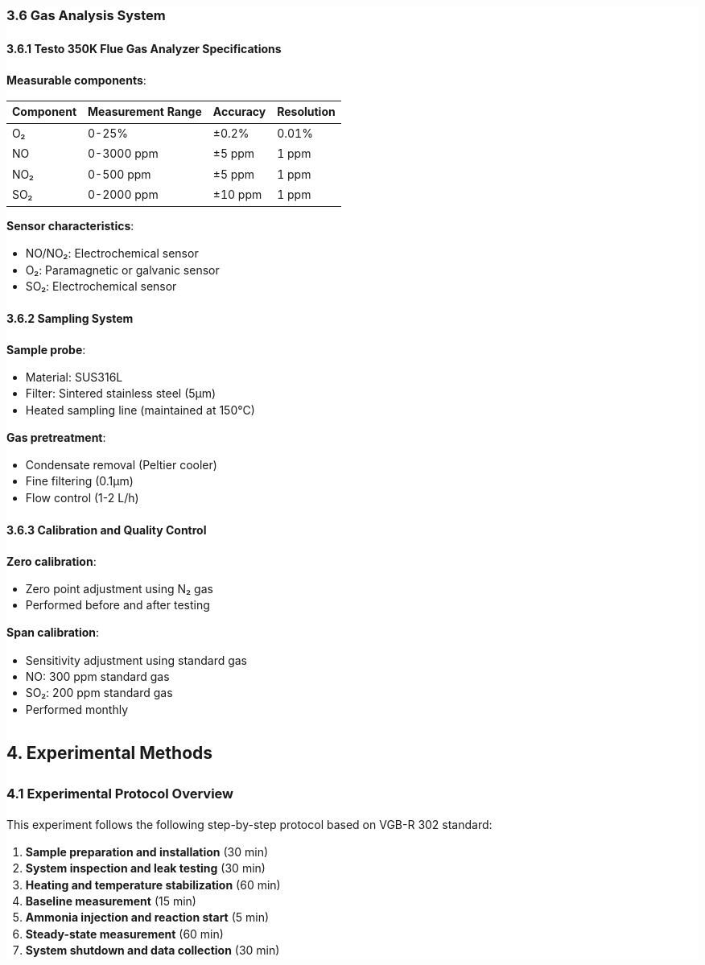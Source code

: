 ### 3.6 Gas Analysis System

#### 3.6.1 Testo 350K Flue Gas Analyzer Specifications

**Measurable components**:

| Component | Measurement Range | Accuracy | Resolution |
|-----------|------------------|----------|------------|
| O₂ | 0-25% | ±0.2% | 0.01% |
| NO | 0-3000 ppm | ±5 ppm | 1 ppm |
| NO₂ | 0-500 ppm | ±5 ppm | 1 ppm |
| SO₂ | 0-2000 ppm | ±10 ppm | 1 ppm |

**Sensor characteristics**:
- NO/NO₂: Electrochemical sensor
- O₂: Paramagnetic or galvanic sensor  
- SO₂: Electrochemical sensor

#### 3.6.2 Sampling System

**Sample probe**:
- Material: SUS316L
- Filter: Sintered stainless steel (5μm)
- Heated sampling line (maintained at 150°C)

**Gas pretreatment**:
- Condensate removal (Peltier cooler)
- Fine filtering (0.1μm)
- Flow control (1-2 L/h)

#### 3.6.3 Calibration and Quality Control

**Zero calibration**: 
- Zero point adjustment using N₂ gas
- Performed before and after testing

**Span calibration**:
- Sensitivity adjustment using standard gas
- NO: 300 ppm standard gas
- SO₂: 200 ppm standard gas
- Performed monthly

## 4. Experimental Methods

### 4.1 Experimental Protocol Overview

This experiment follows the following step-by-step protocol based on VGB-R 302 standard:

1. **Sample preparation and installation** (30 min)
2. **System inspection and leak testing** (30 min)
3. **Heating and temperature stabilization** (60 min)
4. **Baseline measurement** (15 min)
5. **Ammonia injection and reaction start** (5 min)
6. **Steady-state measurement** (60 min)
7. **System shutdown and data collection** (30 min)
